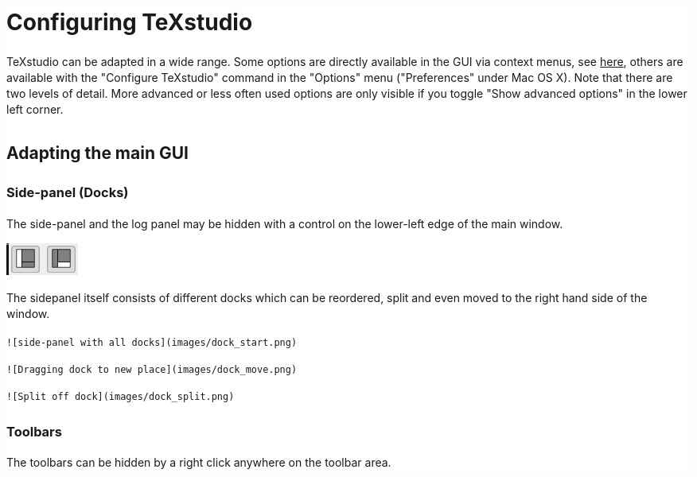 # Configuring TeXstudio

TeXstudio can be adapted in a wide range. Some options are directly available in the GUI via context menus, see [here](#adapting-the-main-gui), others are available with the \"Configure TeXstudio\" command in the
\"Options\" menu (\"Preferences\" under Mac OS X). Note that there are
two levels of detail. More advanced or less often used options are only
visible if you toggle \"Show advanced options\" in the lower left
corner.

## Adapting the main GUI

### Side-panel (Docks)
The side-panel and the log panel may be hidden with a control on the lower-left edge of the main window.

![Hide panes](images/hide_panes.png)

The sidepanel itself consists of different docks which can be reordered, split and even moved to the right hand side of the window.


```{tab} Side-panel with all docks
![side-panel with all docks](images/dock_start.png)
```

```{tab} Dragging dock to new place
![Dragging dock to new place](images/dock_move.png)
```

```{tab} Split off dock
![Split off dock](images/dock_split.png)
```

### Toolbars

The toolbars can be hidden by a right click anywhere on the toolbar area.
